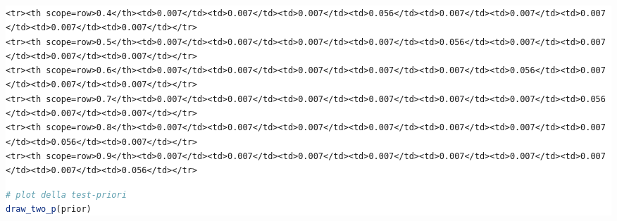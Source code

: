	<tr><th scope=row>0.4</th><td>0.007</td><td>0.007</td><td>0.007</td><td>0.056</td><td>0.007</td><td>0.007</td><td>0.007</td><td>0.007</td><td>0.007</td></tr>
	<tr><th scope=row>0.5</th><td>0.007</td><td>0.007</td><td>0.007</td><td>0.007</td><td>0.056</td><td>0.007</td><td>0.007</td><td>0.007</td><td>0.007</td></tr>
	<tr><th scope=row>0.6</th><td>0.007</td><td>0.007</td><td>0.007</td><td>0.007</td><td>0.007</td><td>0.056</td><td>0.007</td><td>0.007</td><td>0.007</td></tr>
	<tr><th scope=row>0.7</th><td>0.007</td><td>0.007</td><td>0.007</td><td>0.007</td><td>0.007</td><td>0.007</td><td>0.056</td><td>0.007</td><td>0.007</td></tr>
	<tr><th scope=row>0.8</th><td>0.007</td><td>0.007</td><td>0.007</td><td>0.007</td><td>0.007</td><td>0.007</td><td>0.007</td><td>0.056</td><td>0.007</td></tr>
	<tr><th scope=row>0.9</th><td>0.007</td><td>0.007</td><td>0.007</td><td>0.007</td><td>0.007</td><td>0.007</td><td>0.007</td><td>0.007</td><td>0.056</td></tr>
</tbody>
</table>




```R
# plot della test-priori
draw_two_p(prior)
```


    